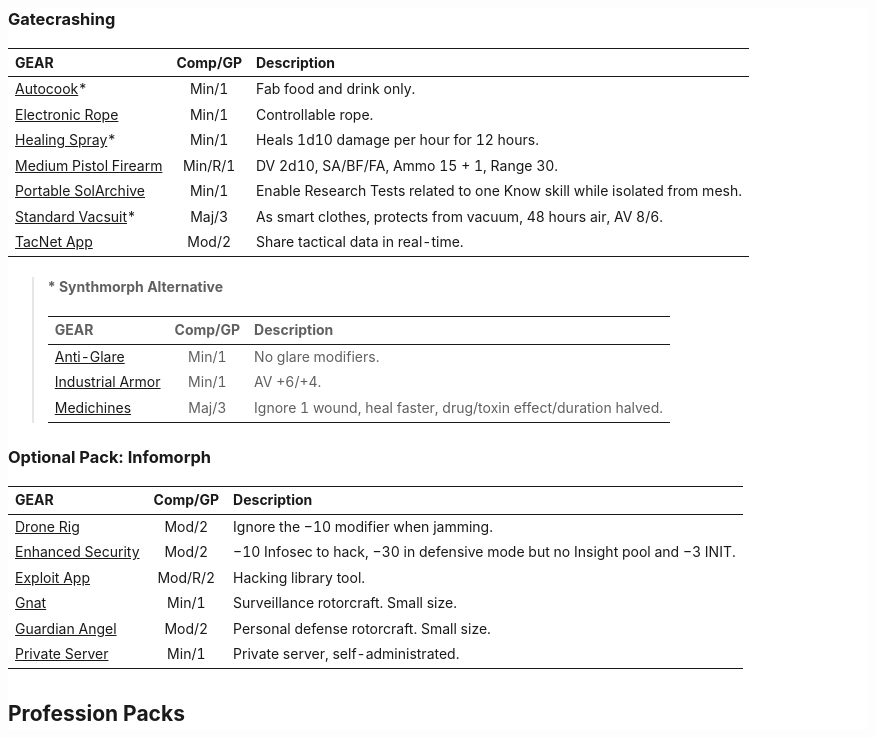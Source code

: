 </blockquote>

### Gatecrashing



| GEAR                                                           | Comp/<wbr>GP | Description                                                               |
| :------------------------------------------------------------- | :----------: | :------------------------------------------------------------------------ |
| [Autocook](../16/19-nanotech.md#specialized-nanofabricators)\* |    Min/1     | Fab food and drink only.                                                  |
| [Electronic Rope](../16/18-mission-gear.md#survival-tools)     |    Min/1     | Controllable rope.                                                        |
| [Healing Spray](../16/19-nanotech.md)\*                        |    Min/1     | Heals 1d10 damage per hour for 12 hours.                                  |
| [Medium Pistol Firearm](../12/09-kinetic-weapons.md#firearms)  |   Min/R/1    | DV 2d10, SA/BF/FA, Ammo 15 + 1, Range 30.                                 |
| [Portable SolArchive](../16/18-mission-gear.md#science-tools)  |    Min/1     | Enable Research Tests related to one Know skill while isolated from mesh. |
| [Standard Vacsuit](../16/18-mission-gear.md#vacsuits)\*        |    Maj/3     | As smart clothes, protects from vacuum, 48 hours air, AV 8/6.             |
| [TacNet App](../16/13-apps-and-alis.md#tactical-networks)      |    Mod/2     | Share tactical data in real-time.                                         |

<blockquote class="indent">

#### \* Synthmorph Alternative



| GEAR                                             | Comp/<wbr>GP | Description                                                     |
| :----------------------------------------------- | :----------: | :-------------------------------------------------------------- |
| [Anti-Glare](../16/06-sensory-augmentations.md)  |    Min/1     | No glare modifiers.                                             |
| [Industrial Armor](../12/11-armor.md#armor-ware) |    Min/1     | AV +6/+4.                                                       |
| [Medichines](../16/10-combat-augmentations.md)   |    Maj/3     | Ignore 1 wound, heal faster, drug/toxin effect/duration halved. |

</blockquote>

### Optional Pack: Infomorph



| GEAR                                                 | Comp/<wbr>GP | Description                                                                      |
| :--------------------------------------------------- | :----------: | :------------------------------------------------------------------------------- |
| [Drone Rig](../16/08-mental-augmentations.md)        |    Mod/2     | Ignore the −10 modifier when jamming.                                            |
| [Enhanced Security](../16/12-meshware.md)            |    Mod/2     | −10 Infosec to hack, −30 in defensive mode but no Insight pool and −3&nbsp;INIT. |
| [Exploit App](../16/13-apps-and-alis.md#apps)        |   Mod/R/2    | Hacking library tool.                                                            |
| [Gnat](../16/21-robots.md#reconsurveillance-bots)    |    Min/1     | Surveillance rotorcraft. Small size.                                             |
| [Guardian Angel](../16/21-robots.md#combat-bots)     |    Mod/2     | Personal defense rotorcraft. Small size.                                         |
| [Private Server](../16/04-services.md#mesh-services) |    Min/1     | Private server, self-administrated.                                              |

## Profession Packs
